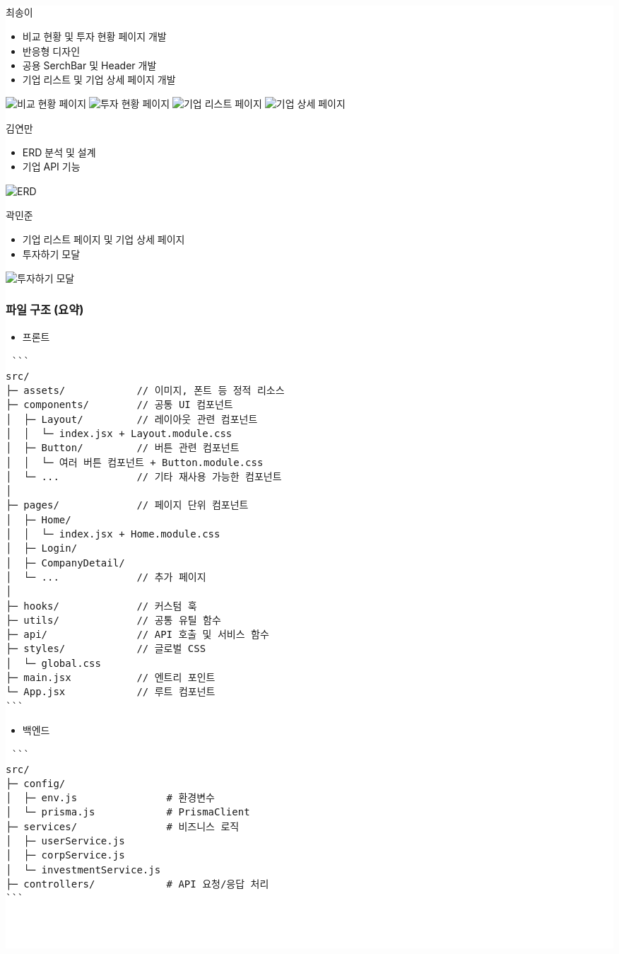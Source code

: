 
최송이
- 비교 현황 및 투자 현황 페이지 개발
- 반응형 디자인
- 공용 SerchBar 및 Header 개발
- 기업 리스트 및 기업 상세 페이지 개발
<img width="1439" height="1046" alt="비교 현황 페이지" src="https://github.com/user-attachments/assets/fd082a75-e3ef-4a73-b68d-01cbda965590" />
<img width="1439" height="1046" alt="투자 현황 페이지" src="https://github.com/user-attachments/assets/12a60b05-de84-429b-9cac-1c6f12bd6687" />
<img width="1439" height="1129" alt="기업 리스트 페이지" src="https://github.com/user-attachments/assets/e77f2cc7-bc50-455a-8fc8-664e11e60e07" />
<img width="1439" height="925" alt="기업 상세 페이지" src="https://github.com/user-attachments/assets/02ffdcec-a62f-4244-b88b-7e4a29dc9e97" />

김연만
- ERD 분석 및 설계
- 기업 API 기능
<img width="1053" height="528" alt="ERD" src="https://github.com/user-attachments/assets/3fcbd200-6d5c-4d85-9296-a895ee3fbb51" />

곽민준
- 기업 리스트 페이지 및 기업 상세 페이지
- 투자하기 모달
<img width="1092" height="904" alt="투자하기 모달" src="https://github.com/user-attachments/assets/dd51b9bc-97cb-4b1a-81ac-ef36ae8d15fe" />

### 파일 구조 (요약)
- 프론트
<pre> ```
src/
├─ assets/            // 이미지, 폰트 등 정적 리소스
├─ components/        // 공통 UI 컴포넌트
│  ├─ Layout/         // 레이아웃 관련 컴포넌트
│  │  └─ index.jsx + Layout.module.css
│  ├─ Button/         // 버튼 관련 컴포넌트
│  │  └─ 여러 버튼 컴포넌트 + Button.module.css
│  └─ ...             // 기타 재사용 가능한 컴포넌트
│
├─ pages/             // 페이지 단위 컴포넌트
│  ├─ Home/
│  │  └─ index.jsx + Home.module.css
│  ├─ Login/
│  ├─ CompanyDetail/
│  └─ ...             // 추가 페이지
│
├─ hooks/             // 커스텀 훅
├─ utils/             // 공통 유틸 함수
├─ api/               // API 호출 및 서비스 함수
├─ styles/            // 글로벌 CSS
│  └─ global.css
├─ main.jsx           // 엔트리 포인트
└─ App.jsx            // 루트 컴포넌트
``` </pre>

- 백엔드

<pre> ```
src/
├─ config/                 
│  ├─ env.js               # 환경변수
│  └─ prisma.js            # PrismaClient
├─ services/               # 비즈니스 로직
│  ├─ userService.js
│  ├─ corpService.js
│  └─ investmentService.js
├─ controllers/            # API 요청/응답 처리
```